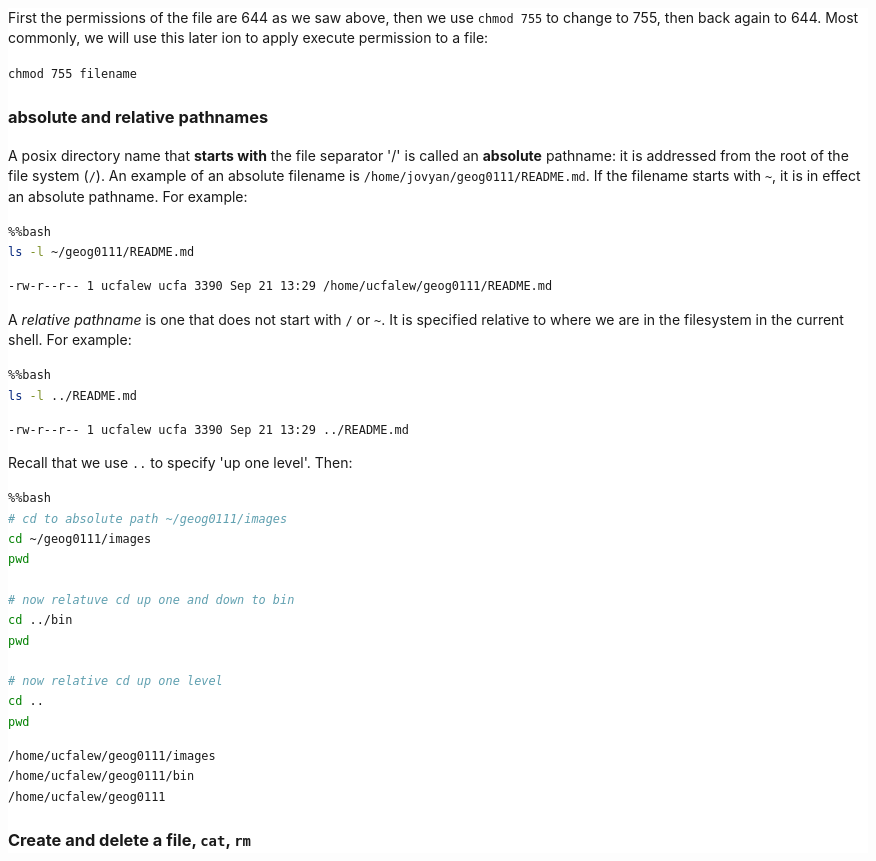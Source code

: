 
First the permissions of the file are 644 as we saw above, then we use `chmod 755` to change to 755, then back again to 644. Most commonly, we will use this later ion to apply execute permission to a file:

    chmod 755 filename

### absolute and relative pathnames

A posix directory name that **starts with** the file separator '/' is called an **absolute** pathname: it is addressed from the root of the file system (`/`). An example of an absolute filename is `/home/jovyan/geog0111/README.md`. If the filename starts with `~`, it is in effect an absolute pathname. For example:



```bash
%%bash
ls -l ~/geog0111/README.md
```

    -rw-r--r-- 1 ucfalew ucfa 3390 Sep 21 13:29 /home/ucfalew/geog0111/README.md



A *relative pathname* is one that does not start with `/`  or `~`. It is specified relative to where we are in the filesystem in the current shell. For example:


```bash
%%bash
ls -l ../README.md
```

    -rw-r--r-- 1 ucfalew ucfa 3390 Sep 21 13:29 ../README.md


Recall that we use `..` to specify 'up one level'. Then:


```bash
%%bash
# cd to absolute path ~/geog0111/images
cd ~/geog0111/images
pwd

# now relatuve cd up one and down to bin
cd ../bin
pwd

# now relative cd up one level
cd ..
pwd
```

    /home/ucfalew/geog0111/images
    /home/ucfalew/geog0111/bin
    /home/ucfalew/geog0111


### Create and delete a file, `cat`, `rm`
